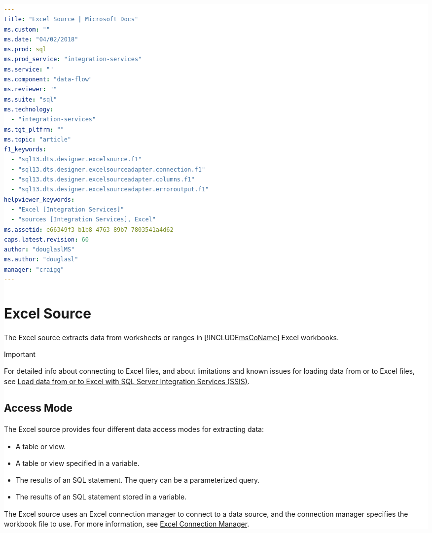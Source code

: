 ```yaml
---
title: "Excel Source | Microsoft Docs"
ms.custom: ""
ms.date: "04/02/2018"
ms.prod: sql
ms.prod_service: "integration-services"
ms.service: ""
ms.component: "data-flow"
ms.reviewer: ""
ms.suite: "sql"
ms.technology: 
  - "integration-services"
ms.tgt_pltfrm: ""
ms.topic: "article"
f1_keywords: 
  - "sql13.dts.designer.excelsource.f1"
  - "sql13.dts.designer.excelsourceadapter.connection.f1"
  - "sql13.dts.designer.excelsourceadapter.columns.f1"
  - "sql13.dts.designer.excelsourceadapter.erroroutput.f1"
helpviewer_keywords: 
  - "Excel [Integration Services]"
  - "sources [Integration Services], Excel"
ms.assetid: e66349f3-b1b8-4763-89b7-7803541a4d62
caps.latest.revision: 60
author: "douglaslMS"
ms.author: "douglasl"
manager: "craigg"
---
```

# Excel Source
  The Excel source extracts data from worksheets or ranges in [!INCLUDE[msCoName](../../includes/msconame-md.md)] Excel workbooks.  

> [!IMPORTANT]
> For detailed info about connecting to Excel files, and about limitations and known issues for loading data from or to Excel files, see [Load data from or to Excel with SQL Server Integration Services (SSIS)](../load-data-to-from-excel-with-ssis.md).

## Access Mode
 The Excel source provides four different data access modes for extracting data:  
  
-   A table or view.  
  
-   A table or view specified in a variable.  
  
-   The results of an SQL statement. The query can be a parameterized query.  
  
-   The results of an SQL statement stored in a variable.  
  
 The Excel source uses an Excel connection manager to connect to a data source, and the connection manager specifies the workbook file to use. For more information, see [Excel Connection Manager](../../integration-services/connection-manager/excel-connection-manager.md).  
  